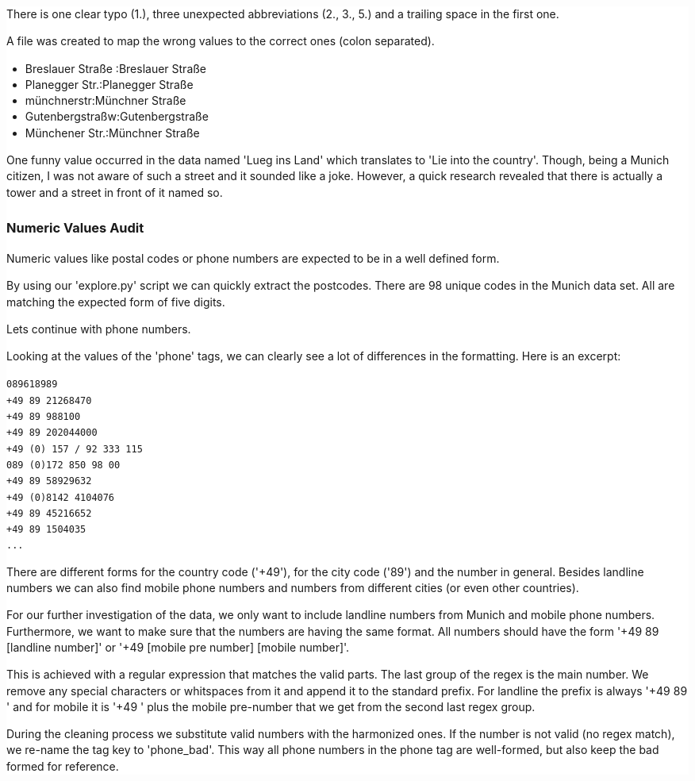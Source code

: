 There is one clear typo (1.), three unexpected abbreviations (2., 3., 5.) and a trailing space in the first one. 

A file was created to map the wrong values to the correct ones (colon separated).

- Breslauer Straße :Breslauer Straße
- Planegger Str.:Planegger Straße
- münchnerstr:Münchner Straße
- Gutenbergstraßw:Gutenbergstraße
- Münchener Str.:Münchner Straße

One funny value occurred in the data named 'Lueg ins Land' which translates to 'Lie into the country'. Though, being a Munich citizen, I was not aware of such a street and it sounded like a joke. However, a quick research revealed that there is actually a tower and a street in front of it named so.

### Numeric Values Audit

Numeric values like postal codes or phone numbers are expected to be in a well defined form.

By using our 'explore.py' script we can quickly extract the postcodes. There are 98 unique codes in the Munich data set. All are matching the expected form of five digits.

Lets continue with phone numbers.

Looking at the values of the 'phone' tags, we can clearly see a lot of differences in the formatting. Here is an excerpt:

```
089618989
+49 89 21268470
+49 89 988100
+49 89 202044000
+49 (0) 157 / 92 333 115
089 (0)172 850 98 00
+49 89 58929632
+49 (0)8142 4104076
+49 89 45216652
+49 89 1504035
...
```

There are different forms for the country code ('+49'), for the city code ('89') and the number in general. Besides landline numbers we can also find mobile phone numbers and numbers from different cities (or even other countries).

For our further investigation of the data, we only want to include landline numbers from Munich and mobile phone numbers. 
Furthermore, we want to make sure that the numbers are having the same format. 
All numbers should have the form '+49 89 [landline number]' or '+49 [mobile pre number] [mobile number]'. 

This is achieved with a regular expression that matches the valid parts. 
The last group of the regex is the main number. We remove any special characters or whitspaces from it and append it to the standard prefix. For landline the prefix is always '+49 89 ' and for mobile it is '+49 ' plus the mobile pre-number that we get from the second last regex group.

During the cleaning process we substitute valid numbers with the harmonized ones. If the number is not valid (no regex match), we re-name the tag key to 'phone_bad'. This way all phone numbers in the phone tag are well-formed, but also keep the bad formed for reference.
